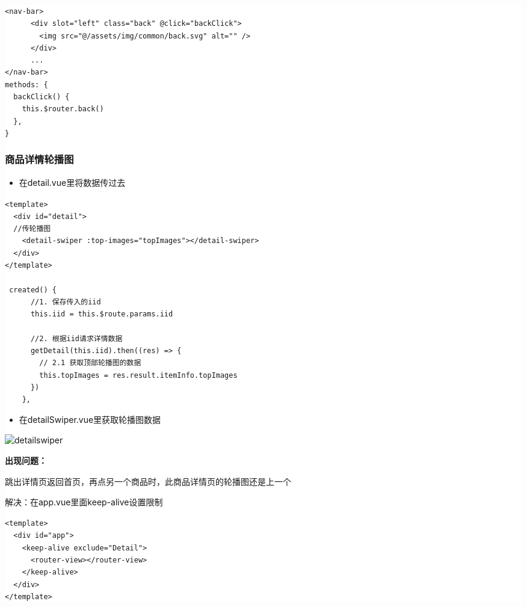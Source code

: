 ```
<nav-bar>
      <div slot="left" class="back" @click="backClick">
        <img src="@/assets/img/common/back.svg" alt="" />
      </div>
      ...
</nav-bar>
methods: {
  backClick() {
    this.$router.back()
  },
}

```

### 商品详情轮播图

- 在detail.vue里将数据传过去

```
<template>
  <div id="detail">
  //传轮播图
    <detail-swiper :top-images="topImages"></detail-swiper>
  </div>
</template>

 created() {
      //1. 保存传入的iid
      this.iid = this.$route.params.iid

      //2. 根据iid请求详情数据
      getDetail(this.iid).then((res) => {
        // 2.1 获取顶部轮播图的数据
        this.topImages = res.result.itemInfo.topImages
      })
    },
```

- 在detailSwiper.vue里获取轮播图数据

![detailswiper](F:/litter/picture/vue-mall/detailswiper.png)

**出现问题：**

跳出详情页返回首页，再点另一个商品时，此商品详情页的轮播图还是上一个

解决：在app.vue里面keep-alive设置限制

```
<template>
  <div id="app">
    <keep-alive exclude="Detail">
      <router-view></router-view>
    </keep-alive>
  </div>
</template>
```
